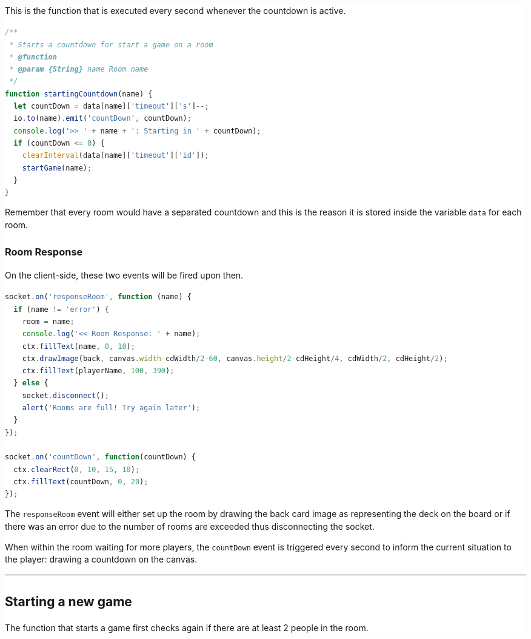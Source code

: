 This is the function that is executed every second whenever the countdown is active.

```javascript
/**
 * Starts a countdown for start a game on a room
 * @function
 * @param {String} name Room name
 */
function startingCountdown(name) {
  let countDown = data[name]['timeout']['s']--;
  io.to(name).emit('countDown', countDown);
  console.log('>> ' + name + ': Starting in ' + countDown);
  if (countDown <= 0) {
    clearInterval(data[name]['timeout']['id']);
    startGame(name);
  }
}
```

Remember that every room would have a separated countdown and this is the reason it is stored inside the variable `data` for each room.

### Room Response
On the client-side, these two events will be fired upon then.

```javascript
socket.on('responseRoom', function (name) {
  if (name != 'error') {
    room = name;
    console.log('<< Room Response: ' + name);
    ctx.fillText(name, 0, 10);
    ctx.drawImage(back, canvas.width-cdWidth/2-60, canvas.height/2-cdHeight/4, cdWidth/2, cdHeight/2);
    ctx.fillText(playerName, 100, 390);
  } else {
    socket.disconnect();
    alert('Rooms are full! Try again later');
  }
});

socket.on('countDown', function(countDown) {
  ctx.clearRect(0, 10, 15, 10);
  ctx.fillText(countDown, 0, 20);
});
```

The `responseRoom` event will either set up the room by drawing the back card image as representing the deck on the board or if there was an error due to the number of rooms are exceeded thus disconnecting the socket.

When within the room waiting for more players, the `countDown` event is triggered every second to inform the current situation to the player: drawing a countdown on the canvas.

---
## Starting a new game
The function that starts a game first checks again if there are at least 2 people in the room.
